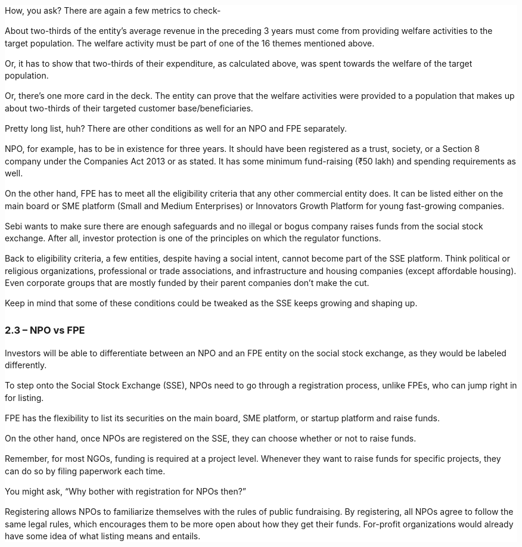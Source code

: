 How, you ask? There are again a few metrics to check-

About two-thirds of the entity’s average revenue in the preceding 3 years must come from providing welfare activities to the target population. The welfare activity must be part of one of the 16 themes mentioned above.

Or, it has to show that two-thirds of their expenditure, as calculated above, was spent towards the welfare of the target population.

Or, there’s one more card in the deck. The entity can prove that the welfare activities were provided to a population that makes up about two-thirds of their targeted customer base/beneficiaries.

Pretty long list, huh? There are other conditions as well for an NPO and FPE separately.

NPO, for example, has to be in existence for three years. It should have been registered as a trust, society, or a Section 8 company under the Companies Act 2013 or as stated. It has some minimum fund-raising (₹50 lakh) and spending requirements as well.

On the other hand, FPE has to meet all the eligibility criteria that any other commercial entity does. It can be listed either on the main board or SME platform (Small and Medium Enterprises) or Innovators Growth Platform for young fast-growing companies.

Sebi wants to make sure there are enough safeguards and no illegal or bogus company raises funds from the social stock exchange. After all, investor protection is one of the principles on which the regulator functions.

Back to eligibility criteria, a few entities, despite having a social intent, cannot become part of the SSE platform. Think political or religious organizations, professional or trade associations, and infrastructure and housing companies (except affordable housing). Even corporate groups that are mostly funded by their parent companies don’t make the cut.

Keep in mind that some of these conditions could be tweaked as the SSE keeps growing and shaping up.




### 2.3 – NPO vs FPE

Investors will be able to differentiate between an NPO and an FPE entity on the social stock exchange, as they would be labeled differently.

To step onto the Social Stock Exchange (SSE), NPOs need to go through a registration process, unlike FPEs, who can jump right in for listing.

FPE has the flexibility to list its securities on the main board, SME platform, or startup platform and raise funds.

On the other hand, once NPOs are  registered  on the SSE, they can choose whether or not to raise funds.

Remember, for most NGOs, funding is required at a project level. Whenever they want to raise funds for specific projects, they can do so by filing paperwork each time.

You might ask, “Why bother with registration for NPOs then?”

Registering allows NPOs to familiarize themselves with the rules of public fundraising. By registering, all NPOs agree to follow the same legal rules, which encourages them to be more open about how they get their funds. For-profit organizations would already have some idea of what listing means and entails.
